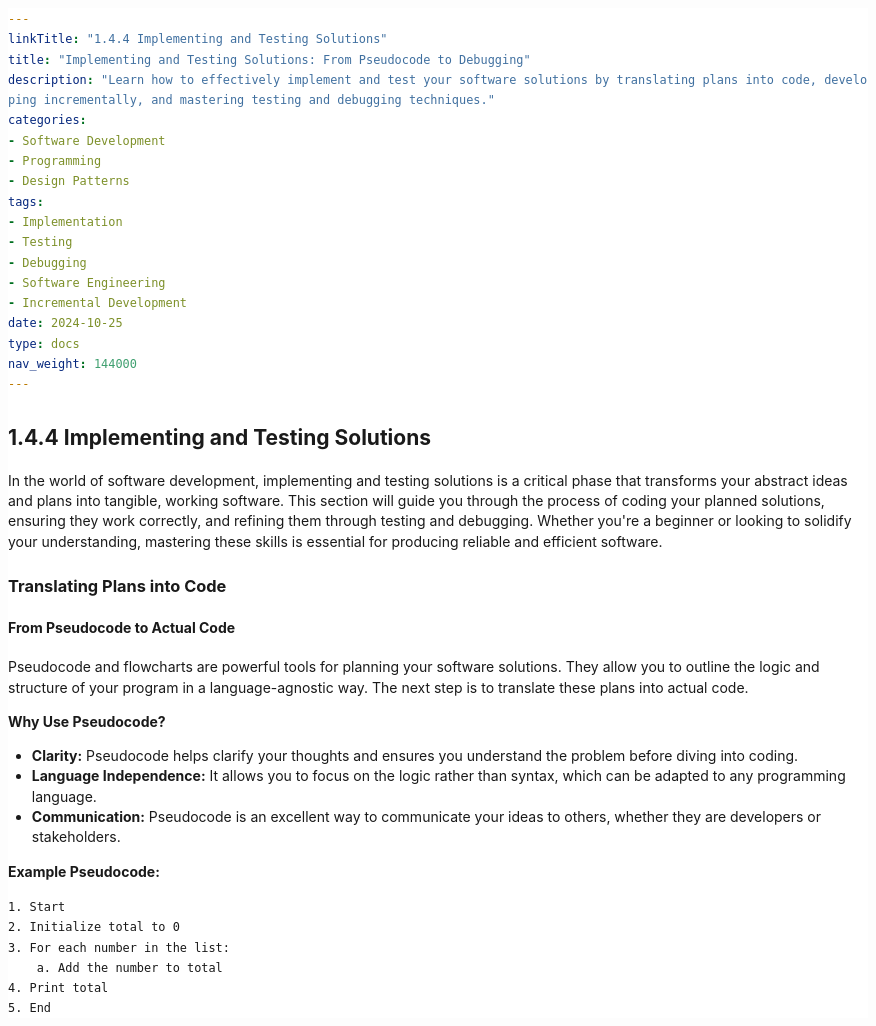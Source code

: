 ```yaml
---
linkTitle: "1.4.4 Implementing and Testing Solutions"
title: "Implementing and Testing Solutions: From Pseudocode to Debugging"
description: "Learn how to effectively implement and test your software solutions by translating plans into code, developing incrementally, and mastering testing and debugging techniques."
categories:
- Software Development
- Programming
- Design Patterns
tags:
- Implementation
- Testing
- Debugging
- Software Engineering
- Incremental Development
date: 2024-10-25
type: docs
nav_weight: 144000
---
```


## 1.4.4 Implementing and Testing Solutions

In the world of software development, implementing and testing solutions is a critical phase that transforms your abstract ideas and plans into tangible, working software. This section will guide you through the process of coding your planned solutions, ensuring they work correctly, and refining them through testing and debugging. Whether you're a beginner or looking to solidify your understanding, mastering these skills is essential for producing reliable and efficient software.

### Translating Plans into Code

#### From Pseudocode to Actual Code

Pseudocode and flowcharts are powerful tools for planning your software solutions. They allow you to outline the logic and structure of your program in a language-agnostic way. The next step is to translate these plans into actual code.

**Why Use Pseudocode?**

- **Clarity:** Pseudocode helps clarify your thoughts and ensures you understand the problem before diving into coding.
- **Language Independence:** It allows you to focus on the logic rather than syntax, which can be adapted to any programming language.
- **Communication:** Pseudocode is an excellent way to communicate your ideas to others, whether they are developers or stakeholders.

**Example Pseudocode:**

```plaintext
1. Start
2. Initialize total to 0
3. For each number in the list:
    a. Add the number to total
4. Print total
5. End
```
